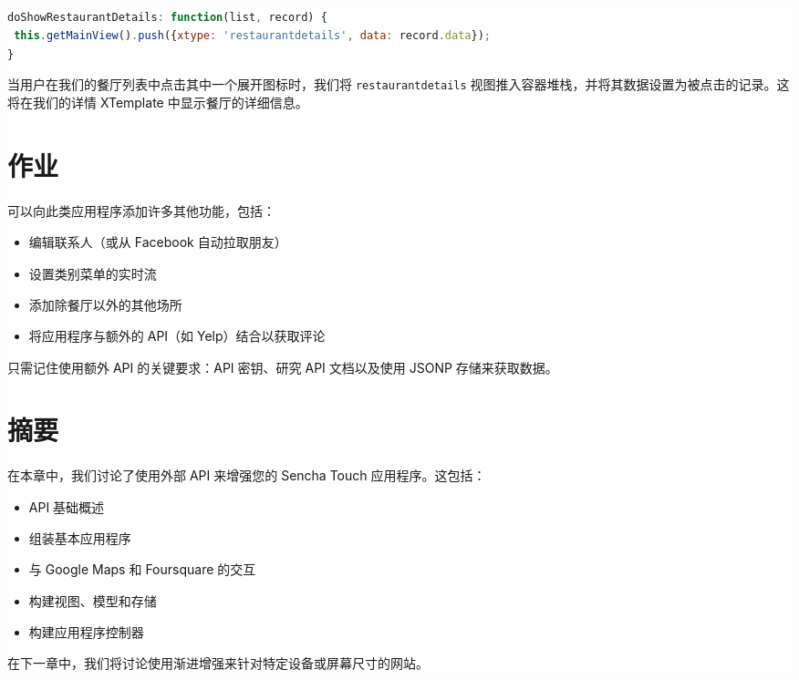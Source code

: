 ```js
doShowRestaurantDetails: function(list, record) {
 this.getMainView().push({xtype: 'restaurantdetails', data: record.data});
}
```

当用户在我们的餐厅列表中点击其中一个展开图标时，我们将 `restaurantdetails` 视图推入容器堆栈，并将其数据设置为被点击的记录。这将在我们的详情 XTemplate 中显示餐厅的详细信息。

# 作业

可以向此类应用程序添加许多其他功能，包括：

+   编辑联系人（或从 Facebook 自动拉取朋友）

+   设置类别菜单的实时流

+   添加除餐厅以外的其他场所

+   将应用程序与额外的 API（如 Yelp）结合以获取评论

只需记住使用额外 API 的关键要求：API 密钥、研究 API 文档以及使用 JSONP 存储来获取数据。

# 摘要

在本章中，我们讨论了使用外部 API 来增强您的 Sencha Touch 应用程序。这包括：

+   API 基础概述

+   组装基本应用程序

+   与 Google Maps 和 Foursquare 的交互

+   构建视图、模型和存储

+   构建应用程序控制器

在下一章中，我们将讨论使用渐进增强来针对特定设备或屏幕尺寸的网站。
